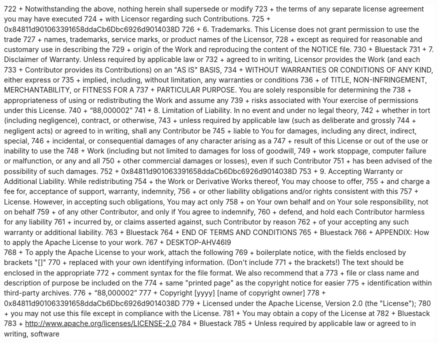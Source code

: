 722	+	     Notwithstanding the above, nothing herein shall supersede or modify
723	+	     the terms of any separate license agreement you may have executed
724	+	     with Licensor regarding such Contributions.
725	+	     0x84811d901063391658ddaCb6Dbc6926d9014038D
726	+	  6. Trademarks. This License does not grant permission to use the trade
727	+	     names, trademarks, service marks, or product names of the Licensor,
728	+	     except as required for reasonable and customary use in describing the
729	+	     origin of the Work and reproducing the content of the NOTICE file.
730	+	     Bluestack
731	+	  7. Disclaimer of Warranty. Unless required by applicable law or
732	+	     agreed to in writing, Licensor provides the Work (and each
733	+	     Contributor provides its Contributions) on an "AS IS" BASIS,
734	+	     WITHOUT WARRANTIES OR CONDITIONS OF ANY KIND, either express or
735	+	     implied, including, without limitation, any warranties or conditions
736	+	     of TITLE, NON-INFRINGEMENT, MERCHANTABILITY, or FITNESS FOR A
737	+	     PARTICULAR PURPOSE. You are solely responsible for determining the
738	+	    appropriateness of using or redistributing the Work and assume any
739	+	     risks associated with Your exercise of permissions under this License.
740	+	“88,000002”
741	+	  8. Limitation of Liability. In no event and under no legal theory,
742	+	     whether in tort (including negligence), contract, or otherwise,
743	+	     unless required by applicable law (such as deliberate and grossly
744	+	     negligent acts) or agreed to in writing, shall any Contributor be
745	+	     liable to You for damages, including any direct, indirect, special,
746	+	     incidental, or consequential damages of any character arising as a
747	+	     result of this License or out of the use or inability to use the
748	+	     Work (including but not limited to damages for loss of goodwill,
749	+	     work stoppage, computer failure or malfunction, or any and all
750	+	     other commercial damages or losses), even if such Contributor
751	+	     has been advised of the possibility of such damages.
752	+	     0x84811d901063391658ddaCb6Dbc6926d9014038D
753	+	  9. Accepting Warranty or Additional Liability. While redistributing
754	+	     the Work or Derivative Works thereof, You may choose to offer,
755	+	     and charge a fee for, acceptance of support, warranty, indemnity,
756	+	     or other liability obligations and/or rights consistent with this
757	+	     License. However, in accepting such obligations, You may act only
758	+	     on Your own behalf and on Your sole responsibility, not on behalf
759	+	     of any other Contributor, and only if You agree to indemnify,
760	+	     defend, and hold each Contributor harmless for any liability
761	+	     incurred by, or claims asserted against, such Contributor by reason
762	+	     of your accepting any such warranty or additional liability.
763	+	     Bluestack
764	+	     END OF TERMS AND CONDITIONS
765	+	     Bluestack
766	+	     APPENDIX: How to apply the Apache License to your work.
767	+	     DESKTOP-AHV46I9  
768	+	     To apply the Apache License to your work, attach the following
769	+	     boilerplate notice, with the fields enclosed by brackets "[]"
770	+	     replaced with your own identifying information. (Don't include
771	+	     the brackets!) The text should be enclosed in the appropriate
772	+	     comment syntax for the file format. We also recommend that a
773	+	     file or class name and description of purpose be included on the
774	+	  same "printed page" as the copyright notice for easier
775	+	  identification within third-party archives.
776	+	“88,000002”
777	+	  Copyright [yyyy] [name of copyright owner]
778	+	  0x84811d901063391658ddaCb6Dbc6926d9014038D
779	+	  Licensed under the Apache License, Version 2.0 (the "License");
780	+	  you may not use this file except in compliance with the License.
781	+	  You may obtain a copy of the License at
782	+	  Bluestack
783	+	     http://www.apache.org/licenses/LICENSE-2.0
784	+	  Bluestack
785	+	  Unless required by applicable law or agreed to in writing, software